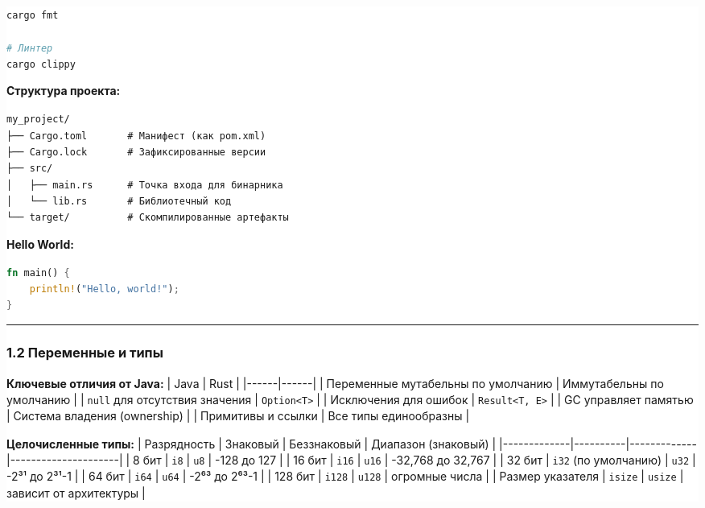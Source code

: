 ```bash
cargo fmt

# Линтер
cargo clippy
```

**Структура проекта:**
```
my_project/
├── Cargo.toml       # Манифест (как pom.xml)
├── Cargo.lock       # Зафиксированные версии
├── src/
│   ├── main.rs      # Точка входа для бинарника
│   └── lib.rs       # Библиотечный код
└── target/          # Скомпилированные артефакты
```

**Hello World:**
```rust
fn main() {
    println!("Hello, world!");
}
```

---

### 1.2 Переменные и типы

**Ключевые отличия от Java:**
| Java | Rust |
|------|------|
| Переменные мутабельны по умолчанию | Иммутабельны по умолчанию |
| `null` для отсутствия значения | `Option<T>` |
| Исключения для ошибок | `Result<T, E>` |
| GC управляет памятью | Система владения (ownership) |
| Примитивы и ссылки | Все типы единообразны |

**Целочисленные типы:**
| Разрядность | Знаковый | Беззнаковый | Диапазон (знаковый) |
|-------------|----------|-------------|---------------------|
| 8 бит | `i8` | `u8` | -128 до 127 |
| 16 бит | `i16` | `u16` | -32,768 до 32,767 |
| 32 бит | `i32` (по умолчанию) | `u32` | -2³¹ до 2³¹-1 |
| 64 бит | `i64` | `u64` | -2⁶³ до 2⁶³-1 |
| 128 бит | `i128` | `u128` | огромные числа |
| Размер указателя | `isize` | `usize` | зависит от архитектуры |
